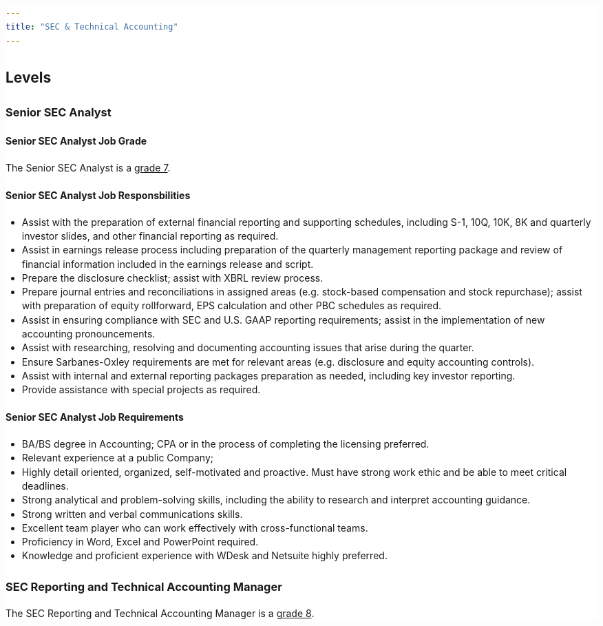 ```yaml
---
title: "SEC & Technical Accounting"
---
```


## Levels

### Senior SEC Analyst

#### Senior SEC Analyst Job Grade

The Senior SEC Analyst is a [grade 7](/handbook/total-rewards/compensation/compensation-calculator/#gitlab-job-grades).

#### Senior SEC Analyst Job Responsbilities

- Assist with the preparation of external financial reporting and supporting schedules, including S-1, 10Q, 10K, 8K and quarterly investor slides, and other financial reporting as required.
- Assist in earnings release process including preparation of the quarterly management reporting package and review of financial information included in the earnings release and script.
- Prepare the disclosure checklist; assist with XBRL review process.
- Prepare journal entries and reconciliations in assigned areas (e.g. stock-based compensation and stock repurchase); assist with preparation of equity rollforward, EPS calculation and other PBC schedules as required.
- Assist in ensuring compliance with SEC and U.S. GAAP reporting requirements; assist in the implementation of new accounting pronouncements.
- Assist with researching, resolving and documenting accounting issues that arise during the quarter.
- Ensure Sarbanes-Oxley requirements are met for relevant areas (e.g. disclosure and equity accounting controls).
- Assist with internal and external reporting packages preparation as needed, including key investor reporting.
- Provide assistance with special projects as required.

#### Senior SEC Analyst Job Requirements

- BA/BS degree in Accounting; CPA or in the process of completing the licensing preferred.
- Relevant experience at a public Company;
- Highly detail oriented, organized, self-motivated and proactive. Must have strong work ethic and be able to meet critical deadlines.
- Strong analytical and problem-solving skills, including the ability to research and interpret accounting guidance.
- Strong written and verbal communications skills.
- Excellent team player who can work effectively with cross-functional teams.
- Proficiency in Word, Excel and PowerPoint required.
- Knowledge and proficient experience with WDesk and Netsuite highly preferred.

### SEC Reporting and Technical Accounting Manager

The SEC Reporting and Technical Accounting Manager is a [grade 8](/handbook/total-rewards/compensation/compensation-calculator/#gitlab-job-grades).
